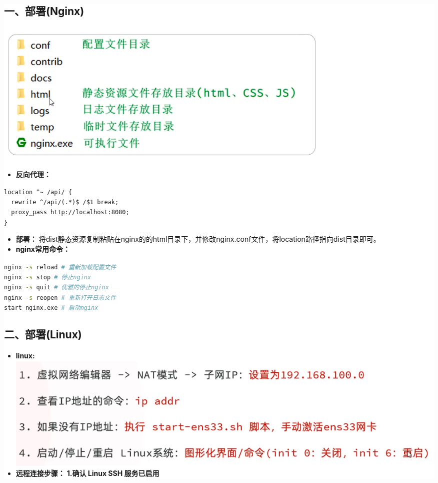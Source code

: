 ## 一、部署(Nginx)

![1750257775538](image/项目部署/1750257775538.png)

* **反向代理：**

```
location ^~ /api/ { 
  rewrite ^/api/(.*)$ /$1 break;
  proxy_pass http://localhost:8080;
}
```

* **部署：** 将dist静态资源复制粘贴在nginx的的html目录下，并修改nginx.conf文件，将location路径指向dist目录即可。
* **nginx常用命令：**

```bash
nginx -s reload # 重新加载配置文件
nginx -s stop # 停止nginx
nginx -s quit # 优雅的停止nginx
nginx -s reopen # 重新打开日志文件
start nginx.exe # 启动nginx
```

## 二、部署(Linux)

* **linux:**
  ![1750260530933](image/项目部署/1750260530933.png)
* **远程连接步骤：**
  **1.确认 Linux SSH 服务已启用**
